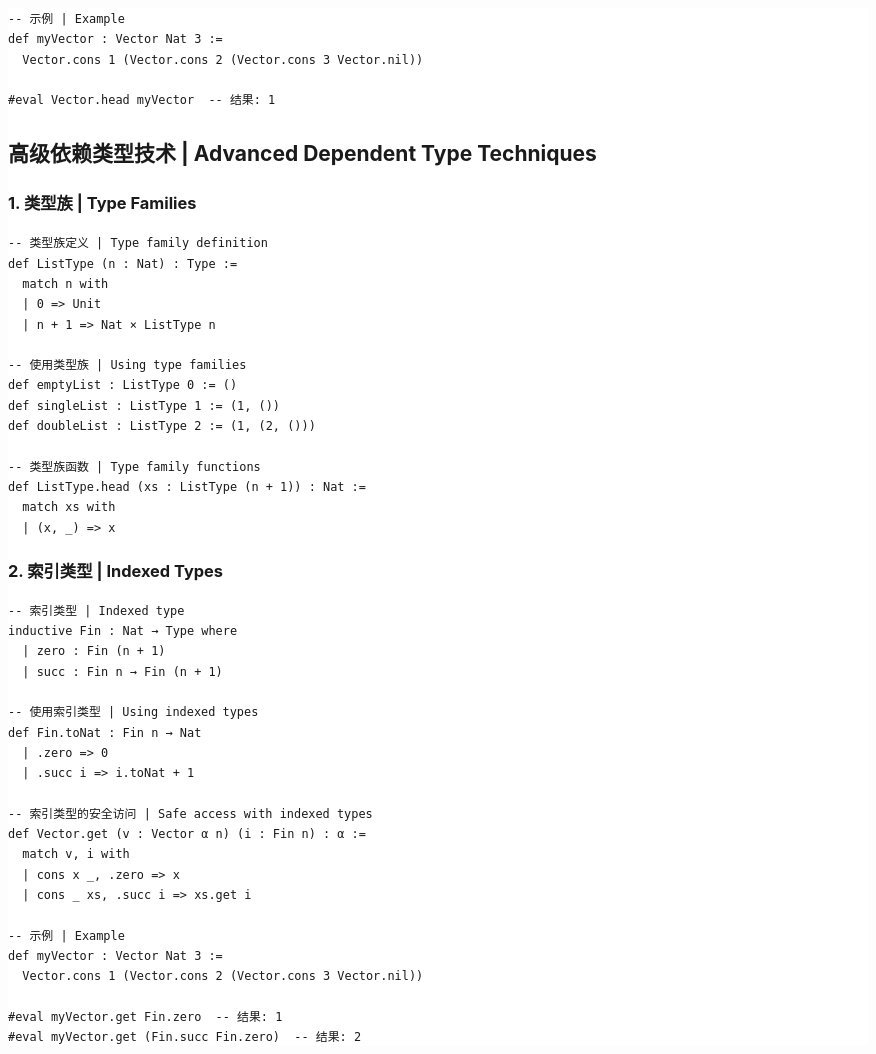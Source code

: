 ```lean
-- 示例 | Example
def myVector : Vector Nat 3 :=
  Vector.cons 1 (Vector.cons 2 (Vector.cons 3 Vector.nil))

#eval Vector.head myVector  -- 结果: 1
```

## 高级依赖类型技术 | Advanced Dependent Type Techniques

### 1. 类型族 | Type Families

```lean
-- 类型族定义 | Type family definition
def ListType (n : Nat) : Type :=
  match n with
  | 0 => Unit
  | n + 1 => Nat × ListType n

-- 使用类型族 | Using type families
def emptyList : ListType 0 := ()
def singleList : ListType 1 := (1, ())
def doubleList : ListType 2 := (1, (2, ()))

-- 类型族函数 | Type family functions
def ListType.head (xs : ListType (n + 1)) : Nat :=
  match xs with
  | (x, _) => x
```

### 2. 索引类型 | Indexed Types

```lean
-- 索引类型 | Indexed type
inductive Fin : Nat → Type where
  | zero : Fin (n + 1)
  | succ : Fin n → Fin (n + 1)

-- 使用索引类型 | Using indexed types
def Fin.toNat : Fin n → Nat
  | .zero => 0
  | .succ i => i.toNat + 1

-- 索引类型的安全访问 | Safe access with indexed types
def Vector.get (v : Vector α n) (i : Fin n) : α :=
  match v, i with
  | cons x _, .zero => x
  | cons _ xs, .succ i => xs.get i

-- 示例 | Example
def myVector : Vector Nat 3 :=
  Vector.cons 1 (Vector.cons 2 (Vector.cons 3 Vector.nil))

#eval myVector.get Fin.zero  -- 结果: 1
#eval myVector.get (Fin.succ Fin.zero)  -- 结果: 2
```

